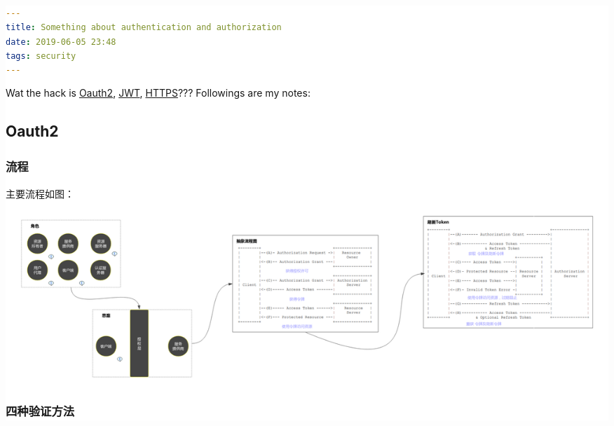 ```yaml
---
title: Something about authentication and authorization
date: 2019-06-05 23:48
tags: security
---
```


Wat the hack is [Oauth2](https://tools.ietf.org/html/rfc6749), [JWT](https://tools.ietf.org/html/rfc7519), [HTTPS](https://tools.ietf.org/html/rfc2818)??? Followings are my notes:


## Oauth2
### 流程
主要流程如图：
![OauthProcess](/img/OauthProcess.png "Process")


### 四种验证方法
